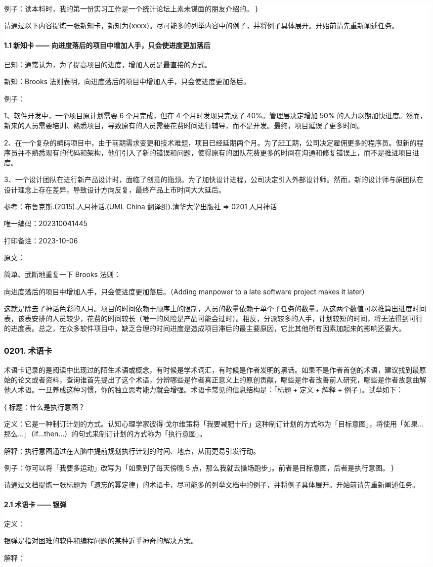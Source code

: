 例子：读本科时，我的第一份实习工作是一个统计论坛上素未谋面的朋友介绍的。
}

请通过以下内容提炼一张新知卡，新知为{xxxx}。尽可能多的列举内容中的例子，并将例子具体展开。开始前请先重新阐述任务。

#### 1.1 新知卡 —— 向进度落后的项目中增加人手，只会使进度更加落后

已知：通常认为，为了提高项目的进度，增加人员是最直接的方式。

新知：Brooks 法则表明，向进度落后的项目中增加人手，只会使进度更加落后。

例子：

1、软件开发中，一个项目原计划需要 6 个月完成，但在 4 个月时发现只完成了 40%。管理层决定增加 50% 的人力以期加快进度。然而，新来的人员需要培训、熟悉项目，导致原有的人员需要花费时间进行辅导，而不是开发。最终，项目延误了更多时间。

2、在一个复杂的编码项目中，由于前期需求变更和技术难题，项目已经延期两个月。为了赶工期，公司决定雇佣更多的程序员。但新的程序员并不熟悉现有的代码和架构，他们引入了新的错误和问题，使得原有的团队花费更多的时间在沟通和修复错误上，而不是推进项目进度。

3、一个设计团队在进行新产品设计时，面临了创意的瓶颈。为了加快设计进程，公司决定引入外部设计师。然而，新的设计师与原团队在设计理念上存在差异，导致设计方向反复，最终产品上市时间大大延后。

参考：布鲁克斯.(2015).人月神话.(UML China 翻译组).清华大学出版社 => 0201 人月神话

唯一编码：202310041445

打印备注：2023-10-06

原文：

简单、武断地重复一下 Brooks 法则：

向进度落后的项目中增加人手，只会使进度更加落后。（Adding manpower to a late software project makes it later）

这就是除去了神话色彩的人月。项目的时间依赖于顺序上的限制，人员的数量依赖于单个子任务的数量。从这两个数值可以推算出进度时间表，该表安排的人员较少，花费的时间较长（唯一的风险是产品可能会过时）。相反，分派较多的人手，计划较短的时间，将无法得到可行的进度表。总之，在众多软件项目中，缺乏合理的时间进度是造成项目滞后的最主要原因，它比其他所有因素加起来的影响还要大。

### 0201. 术语卡

术语卡记录的是阅读中出现过的陌生术语或概念，有时候是学术词汇，有时候是作者发明的黑话。如果不是作者首创的术语，建议找到最原始的论文或者资料，查询谁首先提出了这个术语，分辨哪些是作者真正意义上的原创贡献，哪些是作者改善前人研究，哪些是作者故意曲解他人术语。一旦养成这种习惯，你的独立思考能力就会增强。术语卡常见的信息结构是：「标题 + 定义 + 解释 + 例子」。试举如下：

{
标题：什么是执行意图？

定义：它是一种制订计划的方式。认知心理学家彼得·戈尔维策将「我要减肥十斤」这种制订计划的方式称为「目标意图」，将使用「如果...那么...」（if...then...）的句式来制订计划的方式称为「执行意图」。

解释：执行意图通过在大脑中提前规划执行计划的时间、地点，从而更易引发行动。

例子：你可以将「我要多运动」改写为「如果到了每天傍晚 5 点，那么我就去操场跑步」。前者是目标意图，后者是执行意图。
}

请通过文档提炼一张标题为「遗忘的幂定律」的术语卡，尽可能多的列举文档中的例子，并将例子具体展开。开始前请先重新阐述任务。

#### 2.1 术语卡 —— 银弹

定义：

银弹是指对困难的软件和编程问题的某种近乎神奇的解决方案。

解释：
